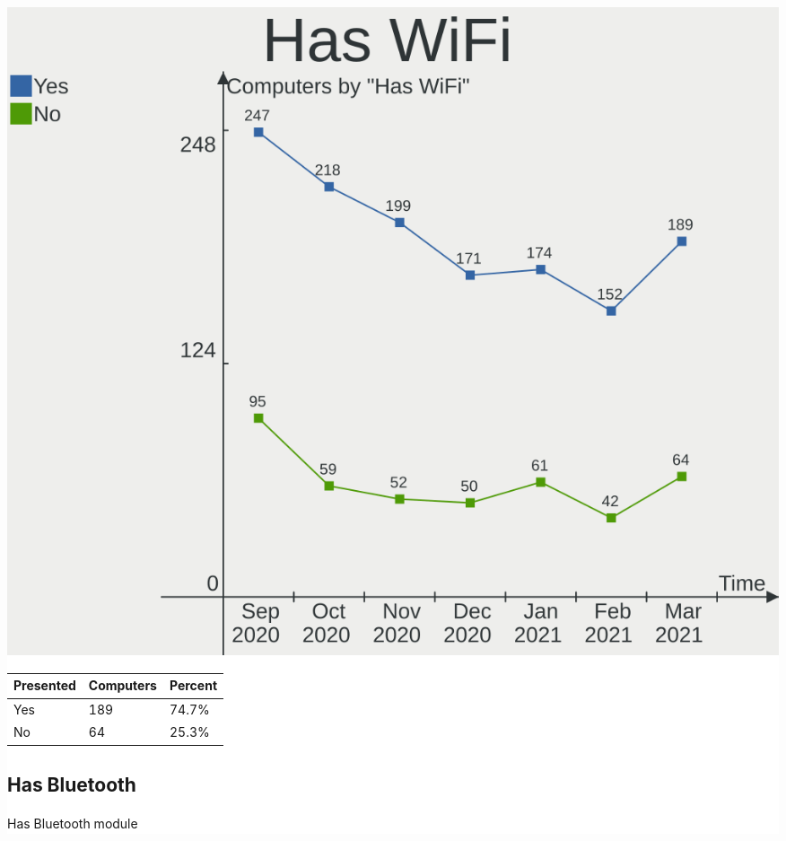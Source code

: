 ![Has WiFi](./images/line_chart/node_has_wifi.svg)

| Presented | Computers | Percent |
|-----------|-----------|---------|
| Yes       | 189       | 74.7%   |
| No        | 64        | 25.3%   |

Has Bluetooth
-------------

Has Bluetooth module
